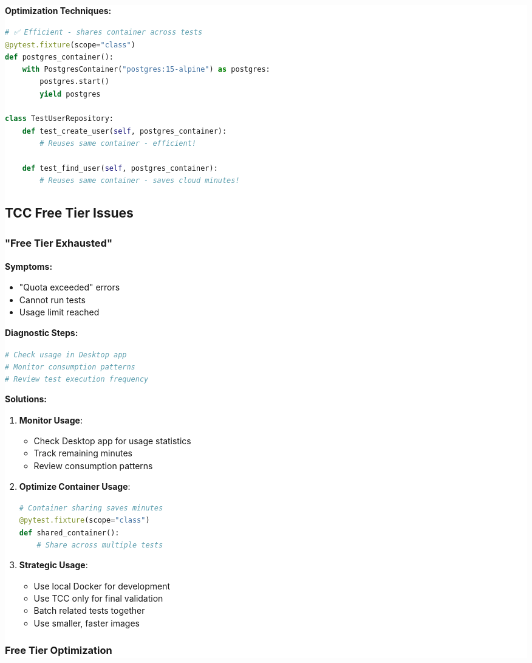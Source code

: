 **Optimization Techniques:**
```python
# ✅ Efficient - shares container across tests
@pytest.fixture(scope="class")
def postgres_container():
    with PostgresContainer("postgres:15-alpine") as postgres:
        postgres.start()
        yield postgres

class TestUserRepository:
    def test_create_user(self, postgres_container):
        # Reuses same container - efficient!
        
    def test_find_user(self, postgres_container):
        # Reuses same container - saves cloud minutes!
```

## TCC Free Tier Issues

### "Free Tier Exhausted"

**Symptoms:**
- "Quota exceeded" errors
- Cannot run tests
- Usage limit reached

**Diagnostic Steps:**
```bash
# Check usage in Desktop app
# Monitor consumption patterns
# Review test execution frequency
```

**Solutions:**
1. **Monitor Usage**:
   - Check Desktop app for usage statistics
   - Track remaining minutes
   - Review consumption patterns

2. **Optimize Container Usage**:
   ```python
   # Container sharing saves minutes
   @pytest.fixture(scope="class")
   def shared_container():
       # Share across multiple tests
   ```

3. **Strategic Usage**:
   - Use local Docker for development
   - Use TCC only for final validation
   - Batch related tests together
   - Use smaller, faster images

### Free Tier Optimization

